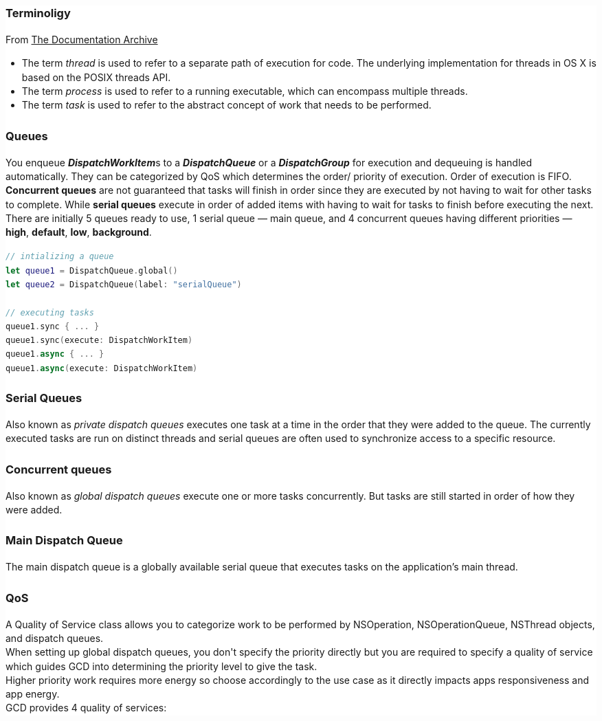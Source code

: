 
### Terminoligy

From [The Documentation Archive](https://developer.apple.com/library/archive/documentation/General/Conceptual/ConcurrencyProgrammingGuide/Introduction/Introduction.html#//apple_ref/doc/uid/TP40008091)

- The term *thread* is used to refer to a separate path of execution for code. The underlying implementation for threads in OS X is based on the POSIX threads API.
- The term *process* is used to refer to a running executable, which can encompass multiple threads.
- The term *task* is used to refer to the abstract concept of work that needs to be performed.


### Queues

You enqueue ***DispatchWorkItem***s to a ***DispatchQueue*** or a ***DispatchGroup*** for execution and dequeuing is handled automatically. They can be categorized by QoS which determines the order/ priority of execution. Order of execution is FIFO. **Concurrent queues** are not guaranteed that tasks will finish in order since they are executed by not having to wait for other tasks to complete. While **serial queues** execute in order of added items with having to wait for tasks to finish before executing the next. There are initially 5 queues ready to use, 1 serial queue — main queue, and 4 concurrent queues having different priorities — **high**, **default**, **low**, **background**.

```swift
// intializing a queue
let queue1 = DispatchQueue.global()
let queue2 = DispatchQueue(label: "serialQueue")

// executing tasks
queue1.sync { ... }
queue1.sync(execute: DispatchWorkItem)
queue1.async { ... }
queue1.async(execute: DispatchWorkItem)
```

### Serial Queues
Also known as *private dispatch queues* executes one task at a time in the order that they were added to the queue. The currently executed tasks are run on distinct threads and serial queues are often used to synchronize access to a specific resource.

### Concurrent queues
Also known as *global dispatch queues* execute one or more tasks concurrently. But tasks are still started in order of how they were added. 

### Main Dispatch Queue 
The main dispatch queue is a globally available serial queue that executes tasks on the application’s main thread. 

### QoS

A Quality of Service class allows you to categorize work to be performed by NSOperation, NSOperationQueue, NSThread objects, and dispatch queues.\
When setting up global dispatch queues, you don't specify the priority directly but you are required to specify a quality of service which guides GCD into determining the priority level to give the task.\
Higher priority work requires more energy so choose accordingly to the use case as it directly impacts apps responsiveness and app energy.\
GCD provides 4 quality of services:
